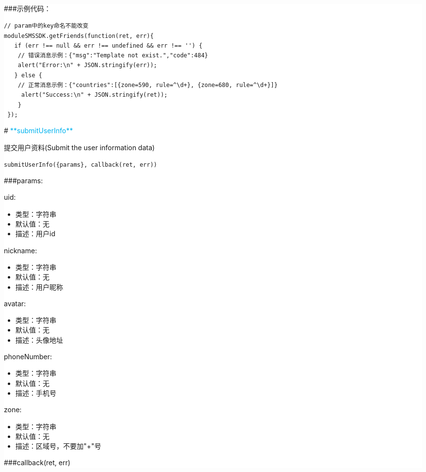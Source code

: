 ###示例代码：

```                                       
// param中的key命名不能改变
moduleSMSSDK.getFriends(function(ret, err){
   if (err !== null && err !== undefined && err !== '') {
    // 错误消息示例：{"msg":"Template not exist.","code":484}
    alert("Error:\n" + JSON.stringify(err));
   } else {
    // 正常消息示例：{"countries":[{zone=590, rule=^\d+}, {zone=680, rule=^\d+}]}
     alert("Success:\n" + JSON.stringify(ret));
    }
 });
```

<div id="a6"></div>
# <font color=#00B2EE>**submitUserInfo**</font>


提交用户资料(Submit the user information data)
```
submitUserInfo({params}, callback(ret, err))
```

###params:

uid:

- 类型：字符串
- 	默认值：无
- 	描述：用户id

nickname:

- 类型：字符串
- 	默认值：无
- 	描述：用户昵称

avatar:

- 类型：字符串
- 	默认值：无
- 	描述：头像地址

phoneNumber:

- 类型：字符串
- 	默认值：无
- 	描述：手机号

zone:

- 类型：字符串
- 	默认值：无
- 	描述：区域号，不要加"+"号


###callback(ret, err)
